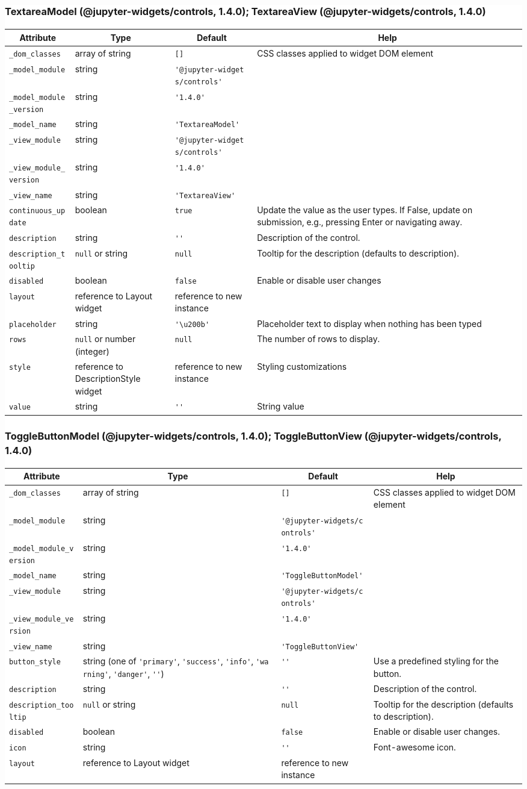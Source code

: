 ### TextareaModel (@jupyter-widgets/controls, 1.4.0); TextareaView (@jupyter-widgets/controls, 1.4.0)

| Attribute               | Type                                 | Default                       | Help                                                                                                         |
| ----------------------- | ------------------------------------ | ----------------------------- | ------------------------------------------------------------------------------------------------------------ |
| `_dom_classes`          | array of string                      | `[]`                          | CSS classes applied to widget DOM element                                                                    |
| `_model_module`         | string                               | `'@jupyter-widgets/controls'` |
| `_model_module_version` | string                               | `'1.4.0'`                     |
| `_model_name`           | string                               | `'TextareaModel'`             |
| `_view_module`          | string                               | `'@jupyter-widgets/controls'` |
| `_view_module_version`  | string                               | `'1.4.0'`                     |
| `_view_name`            | string                               | `'TextareaView'`              |
| `continuous_update`     | boolean                              | `true`                        | Update the value as the user types. If False, update on submission, e.g., pressing Enter or navigating away. |
| `description`           | string                               | `''`                          | Description of the control.                                                                                  |
| `description_tooltip`   | `null` or string                     | `null`                        | Tooltip for the description (defaults to description).                                                       |
| `disabled`              | boolean                              | `false`                       | Enable or disable user changes                                                                               |
| `layout`                | reference to Layout widget           | reference to new instance     |
| `placeholder`           | string                               | `'\u200b'`                    | Placeholder text to display when nothing has been typed                                                      |
| `rows`                  | `null` or number (integer)           | `null`                        | The number of rows to display.                                                                               |
| `style`                 | reference to DescriptionStyle widget | reference to new instance     | Styling customizations                                                                                       |
| `value`                 | string                               | `''`                          | String value                                                                                                 |

### ToggleButtonModel (@jupyter-widgets/controls, 1.4.0); ToggleButtonView (@jupyter-widgets/controls, 1.4.0)

| Attribute               | Type                                                                              | Default                       | Help                                                   |
| ----------------------- | --------------------------------------------------------------------------------- | ----------------------------- | ------------------------------------------------------ |
| `_dom_classes`          | array of string                                                                   | `[]`                          | CSS classes applied to widget DOM element              |
| `_model_module`         | string                                                                            | `'@jupyter-widgets/controls'` |
| `_model_module_version` | string                                                                            | `'1.4.0'`                     |
| `_model_name`           | string                                                                            | `'ToggleButtonModel'`         |
| `_view_module`          | string                                                                            | `'@jupyter-widgets/controls'` |
| `_view_module_version`  | string                                                                            | `'1.4.0'`                     |
| `_view_name`            | string                                                                            | `'ToggleButtonView'`          |
| `button_style`          | string (one of `'primary'`, `'success'`, `'info'`, `'warning'`, `'danger'`, `''`) | `''`                          | Use a predefined styling for the button.               |
| `description`           | string                                                                            | `''`                          | Description of the control.                            |
| `description_tooltip`   | `null` or string                                                                  | `null`                        | Tooltip for the description (defaults to description). |
| `disabled`              | boolean                                                                           | `false`                       | Enable or disable user changes.                        |
| `icon`                  | string                                                                            | `''`                          | Font-awesome icon.                                     |
| `layout`                | reference to Layout widget                                                        | reference to new instance     |